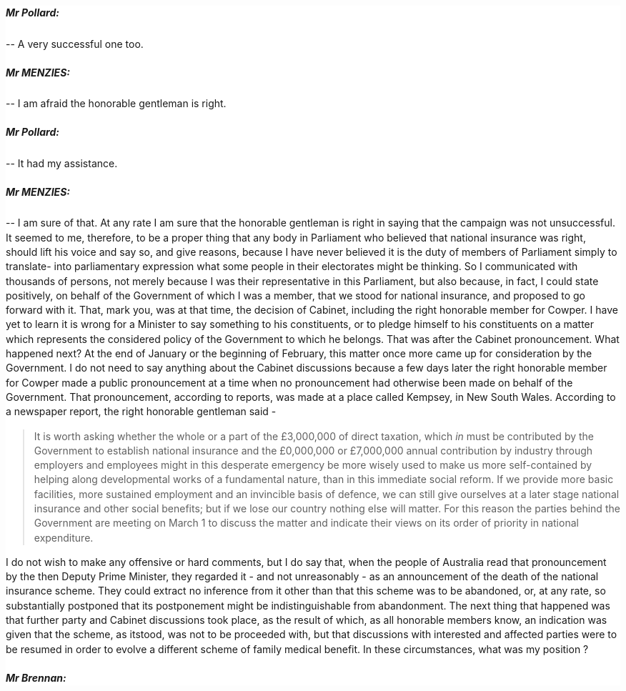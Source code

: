 ##### Mr Pollard:

-- A very successful one too. 

##### Mr MENZIES:

-- I am afraid the honorable gentleman is right. 

##### Mr Pollard:

-- It had my assistance. 

##### Mr MENZIES:

-- I am sure of that. At any rate I am sure that the honorable gentleman is right in saying that the campaign was not unsuccessful. It seemed to me, therefore, to be a proper thing that any body in Parliament who believed that national insurance was right, should lift his voice and say so, and give reasons, because I have never believed it is the duty of members of Parliament simply to translate- into parliamentary expression what some people in their electorates might be thinking. So I communicated with thousands of persons, not merely because I was their representative in this Parliament, but also because, in fact, I could state positively, on behalf of the Government of which I was a member, that we stood for national insurance, and proposed to go forward with it. That, mark you, was at that time, the decision of Cabinet, including the right honorable member for Cowper. I have yet to learn it is wrong for a Minister to say something to his constituents, or to pledge himself to his constituents on a matter which represents the considered policy of the Government to which he belongs. That was after the Cabinet pronouncement. What happened next? At the end of January or the beginning of February, this matter once more came up for consideration by the Government. I do not need to say anything about the Cabinet discussions because a few days later the right honorable member for Cowper made a public pronouncement at a time when no pronouncement had otherwise been made on behalf of the Government. That pronouncement, according to reports, was made at a place called Kempsey, in New South Wales. According to a newspaper report, the right honorable gentleman said - 

  >It is worth asking whether the whole or a part of the £3,000,000 of direct taxation, which  *in*  must  be contributed by the Government to establish national insurance and the £0,000,000 or £7,000,000 annual contribution by industry through employers and employees might in  this  desperate emergency be more wisely used to make us more self-contained by helping along developmental works of a fundamental nature, than in this immediate social reform. If we provide more basic facilities, more sustained employment and an invincible basis of defence, we can still give ourselves at a later stage national insurance and other social benefits; but if we lose our country nothing else will matter. For this reason the parties behind the Government are meeting on March 1 to discuss the matter and indicate their views on its order of priority in national expenditure. 

I do not wish to make any offensive or hard comments, but I do say that, when the people of Australia read that pronouncement by the then  Deputy  Prime Minister, they regarded it - and not unreasonably - as an announcement of the death of the national insurance scheme. They could extract no inference from it other than that this scheme was to be abandoned, or, at any rate, so substantially postponed that its postponement might be indistinguishable from abandonment. The next thing that happened was that further party and Cabinet discussions took place, as the result of which, as all honorable members know, an indication was given that the scheme, as itstood, was not to be proceeded with, but that discussions with interested and affected parties were to be resumed in order to evolve a different scheme of family medical benefit. In these circumstances, what was my position ? 

##### Mr Brennan:

